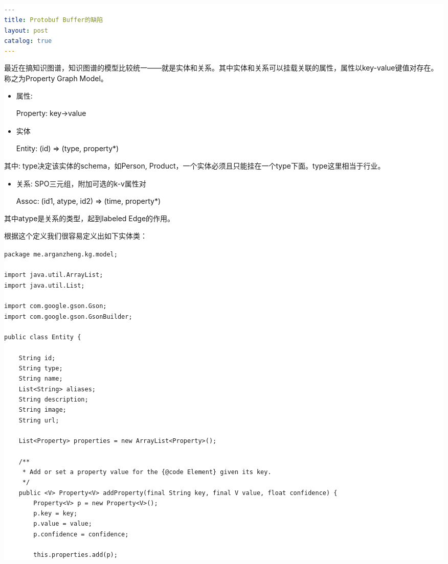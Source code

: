 ```yaml
---
title: Protobuf Buffer的缺陷
layout: post
catalog: true
---
```



最近在搞知识图谱，知识图谱的模型比较统一——就是实体和关系。其中实体和关系可以挂载关联的属性，属性以key-value键值对存在。称之为Property Graph Model。

* 属性: 

	Property: key->value

* 实体

	Entity: (id) => (type, property*)

其中: type决定该实体的schema，如Person, Product，一个实体必须且只能挂在一个type下面。type这里相当于行业。


* 关系: SPO三元组，附加可选的k-v属性对

	Assoc: (id1, atype, id2) => (time, property*)

其中atype是关系的类型，起到labeled Edge的作用。

根据这个定义我们很容易定义出如下实体类：

	package me.arganzheng.kg.model;

	import java.util.ArrayList;
	import java.util.List;

	import com.google.gson.Gson;
	import com.google.gson.GsonBuilder;

	public class Entity {

	    String id;
	    String type;
	    String name;
	    List<String> aliases;
	    String description;
	    String image;
	    String url;

	    List<Property> properties = new ArrayList<Property>();

	    /**
	     * Add or set a property value for the {@code Element} given its key.
	     */
	    public <V> Property<V> addProperty(final String key, final V value, float confidence) {
	        Property<V> p = new Property<V>();
	        p.key = key;
	        p.value = value;
	        p.confidence = confidence;

	        this.properties.add(p);
